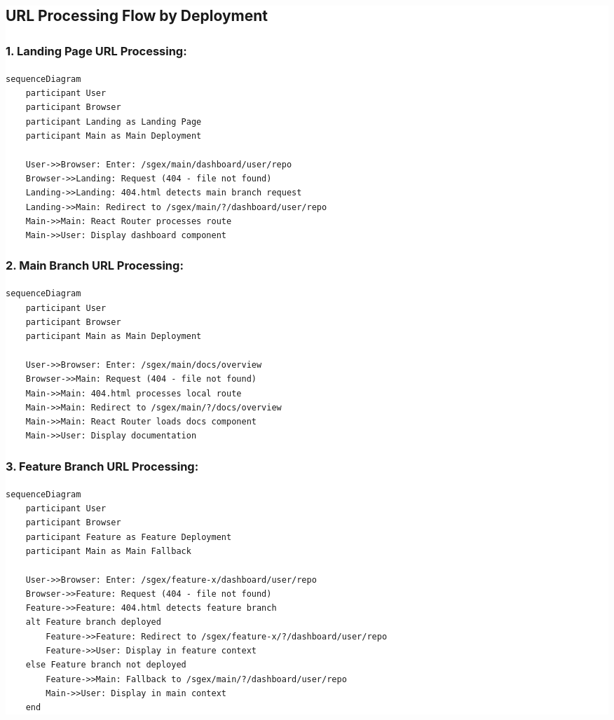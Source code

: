 ## URL Processing Flow by Deployment

### 1. Landing Page URL Processing:
```mermaid
sequenceDiagram
    participant User
    participant Browser
    participant Landing as Landing Page
    participant Main as Main Deployment

    User->>Browser: Enter: /sgex/main/dashboard/user/repo
    Browser->>Landing: Request (404 - file not found)
    Landing->>Landing: 404.html detects main branch request
    Landing->>Main: Redirect to /sgex/main/?/dashboard/user/repo
    Main->>Main: React Router processes route
    Main->>User: Display dashboard component
```

### 2. Main Branch URL Processing:
```mermaid
sequenceDiagram
    participant User
    participant Browser
    participant Main as Main Deployment

    User->>Browser: Enter: /sgex/main/docs/overview
    Browser->>Main: Request (404 - file not found)
    Main->>Main: 404.html processes local route
    Main->>Main: Redirect to /sgex/main/?/docs/overview
    Main->>Main: React Router loads docs component
    Main->>User: Display documentation
```

### 3. Feature Branch URL Processing:
```mermaid
sequenceDiagram
    participant User
    participant Browser
    participant Feature as Feature Deployment
    participant Main as Main Fallback

    User->>Browser: Enter: /sgex/feature-x/dashboard/user/repo
    Browser->>Feature: Request (404 - file not found)
    Feature->>Feature: 404.html detects feature branch
    alt Feature branch deployed
        Feature->>Feature: Redirect to /sgex/feature-x/?/dashboard/user/repo
        Feature->>User: Display in feature context
    else Feature branch not deployed
        Feature->>Main: Fallback to /sgex/main/?/dashboard/user/repo
        Main->>User: Display in main context
    end
```
